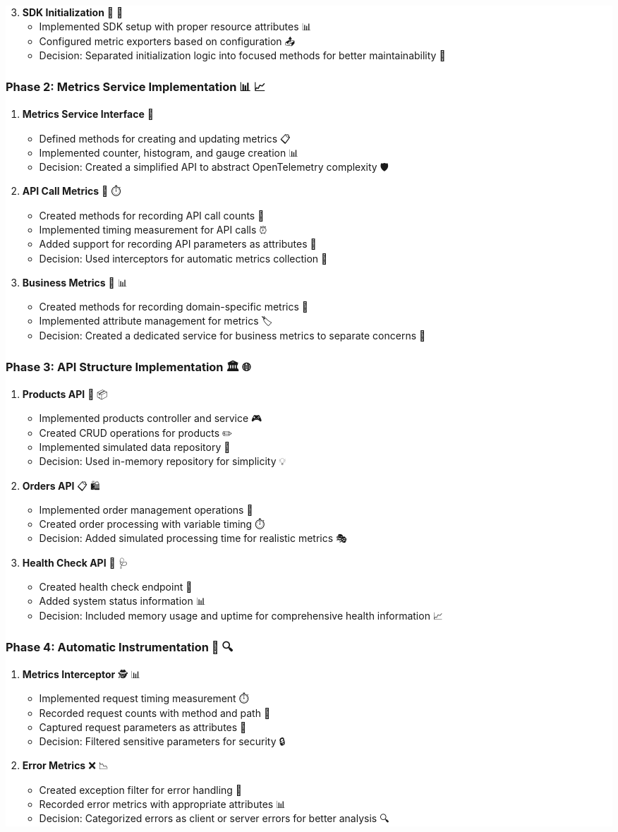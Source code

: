 3. **SDK Initialization** 🚀 🔌
   - Implemented SDK setup with proper resource attributes 📊
   - Configured metric exporters based on configuration 📤
   - Decision: Separated initialization logic into focused methods for better maintainability 🧹

### Phase 2: Metrics Service Implementation 📊 📈

1. **Metrics Service Interface** 📝
   - Defined methods for creating and updating metrics 📋
   - Implemented counter, histogram, and gauge creation 📊
   - Decision: Created a simplified API to abstract OpenTelemetry complexity 🛡️

2. **API Call Metrics** 📡 ⏱️
   - Created methods for recording API call counts 🔢
   - Implemented timing measurement for API calls ⏰
   - Added support for recording API parameters as attributes 📝
   - Decision: Used interceptors for automatic metrics collection 🔄

3. **Business Metrics** 💼 📊
   - Created methods for recording domain-specific metrics 🏢
   - Implemented attribute management for metrics 🏷️
   - Decision: Created a dedicated service for business metrics to separate concerns 🧩

### Phase 3: API Structure Implementation 🏛️ 🌐

1. **Products API** 🛒 📦
   - Implemented products controller and service 🎮
   - Created CRUD operations for products ✏️
   - Implemented simulated data repository 💾
   - Decision: Used in-memory repository for simplicity 💡

2. **Orders API** 📋 🛍️
   - Implemented order management operations 📝
   - Created order processing with variable timing ⏱️
   - Decision: Added simulated processing time for realistic metrics 🎭

3. **Health Check API** 💓 🩺
   - Created health check endpoint 🏥
   - Added system status information 📊
   - Decision: Included memory usage and uptime for comprehensive health information 📈

### Phase 4: Automatic Instrumentation 🤖 🔍

1. **Metrics Interceptor** 🕵️ 📊
   - Implemented request timing measurement ⏱️
   - Recorded request counts with method and path 🔢
   - Captured request parameters as attributes 📝
   - Decision: Filtered sensitive parameters for security 🔒

2. **Error Metrics** ❌ 📉
   - Created exception filter for error handling 🧹
   - Recorded error metrics with appropriate attributes 📊
   - Decision: Categorized errors as client or server errors for better analysis 🔍
